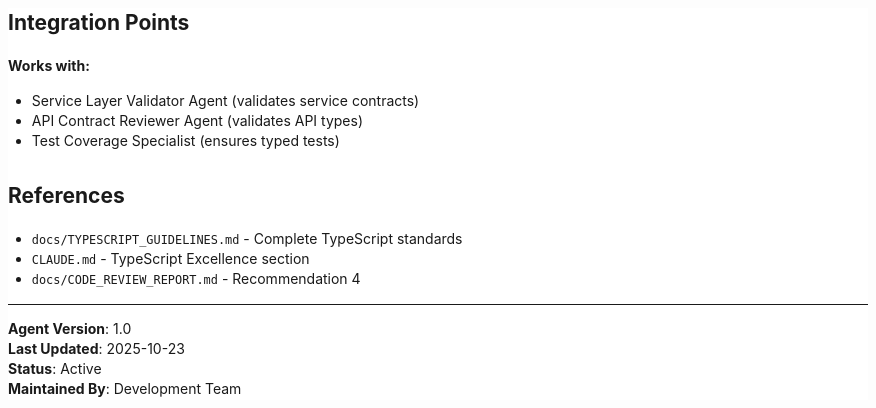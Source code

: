 ## Integration Points

**Works with:**
- Service Layer Validator Agent (validates service contracts)
- API Contract Reviewer Agent (validates API types)
- Test Coverage Specialist (ensures typed tests)

## References

- `docs/TYPESCRIPT_GUIDELINES.md` - Complete TypeScript standards
- `CLAUDE.md` - TypeScript Excellence section
- `docs/CODE_REVIEW_REPORT.md` - Recommendation 4

---

**Agent Version**: 1.0  
**Last Updated**: 2025-10-23  
**Status**: Active  
**Maintained By**: Development Team
